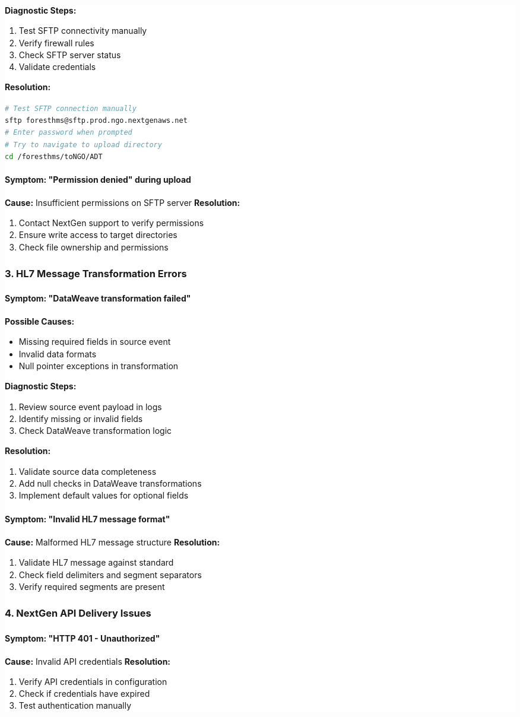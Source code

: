 **Diagnostic Steps:**
1. Test SFTP connectivity manually
2. Verify firewall rules
3. Check SFTP server status
4. Validate credentials

**Resolution:**
```bash
# Test SFTP connection manually
sftp foresthms@sftp.prod.ngo.nextgenaws.net
# Enter password when prompted
# Try to navigate to upload directory
cd /foresthms/toNGO/ADT
```

#### Symptom: "Permission denied" during upload
**Cause:** Insufficient permissions on SFTP server
**Resolution:**
1. Contact NextGen support to verify permissions
2. Ensure write access to target directories
3. Check file ownership and permissions

### 3. HL7 Message Transformation Errors

#### Symptom: "DataWeave transformation failed"
**Possible Causes:**
- Missing required fields in source event
- Invalid data formats
- Null pointer exceptions in transformation

**Diagnostic Steps:**
1. Review source event payload in logs
2. Identify missing or invalid fields
3. Check DataWeave transformation logic

**Resolution:**
1. Validate source data completeness
2. Add null checks in DataWeave transformations
3. Implement default values for optional fields

#### Symptom: "Invalid HL7 message format"
**Cause:** Malformed HL7 message structure
**Resolution:**
1. Validate HL7 message against standard
2. Check field delimiters and segment separators
3. Verify required segments are present

### 4. NextGen API Delivery Issues

#### Symptom: "HTTP 401 - Unauthorized"
**Cause:** Invalid API credentials
**Resolution:**
1. Verify API credentials in configuration
2. Check if credentials have expired
3. Test authentication manually
